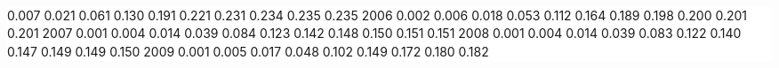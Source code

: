    <td style="text-align:right;"> 0.007 </td>
   <td style="text-align:right;"> 0.021 </td>
   <td style="text-align:right;"> 0.061 </td>
   <td style="text-align:right;"> 0.130 </td>
   <td style="text-align:right;"> 0.191 </td>
   <td style="text-align:right;"> 0.221 </td>
   <td style="text-align:right;"> 0.231 </td>
   <td style="text-align:right;"> 0.234 </td>
   <td style="text-align:right;"> 0.235 </td>
   <td style="text-align:right;"> 0.235 </td>
  </tr>
  <tr>
   <td style="text-align:left;"> 2006 </td>
   <td style="text-align:right;"> 0.002 </td>
   <td style="text-align:right;"> 0.006 </td>
   <td style="text-align:right;"> 0.018 </td>
   <td style="text-align:right;"> 0.053 </td>
   <td style="text-align:right;"> 0.112 </td>
   <td style="text-align:right;"> 0.164 </td>
   <td style="text-align:right;"> 0.189 </td>
   <td style="text-align:right;"> 0.198 </td>
   <td style="text-align:right;"> 0.200 </td>
   <td style="text-align:right;"> 0.201 </td>
   <td style="text-align:right;"> 0.201 </td>
  </tr>
  <tr>
   <td style="text-align:left;"> 2007 </td>
   <td style="text-align:right;"> 0.001 </td>
   <td style="text-align:right;"> 0.004 </td>
   <td style="text-align:right;"> 0.014 </td>
   <td style="text-align:right;"> 0.039 </td>
   <td style="text-align:right;"> 0.084 </td>
   <td style="text-align:right;"> 0.123 </td>
   <td style="text-align:right;"> 0.142 </td>
   <td style="text-align:right;"> 0.148 </td>
   <td style="text-align:right;"> 0.150 </td>
   <td style="text-align:right;"> 0.151 </td>
   <td style="text-align:right;"> 0.151 </td>
  </tr>
  <tr>
   <td style="text-align:left;"> 2008 </td>
   <td style="text-align:right;"> 0.001 </td>
   <td style="text-align:right;"> 0.004 </td>
   <td style="text-align:right;"> 0.014 </td>
   <td style="text-align:right;"> 0.039 </td>
   <td style="text-align:right;"> 0.083 </td>
   <td style="text-align:right;"> 0.122 </td>
   <td style="text-align:right;"> 0.140 </td>
   <td style="text-align:right;"> 0.147 </td>
   <td style="text-align:right;"> 0.149 </td>
   <td style="text-align:right;"> 0.149 </td>
   <td style="text-align:right;"> 0.150 </td>
  </tr>
  <tr>
   <td style="text-align:left;"> 2009 </td>
   <td style="text-align:right;"> 0.001 </td>
   <td style="text-align:right;"> 0.005 </td>
   <td style="text-align:right;"> 0.017 </td>
   <td style="text-align:right;"> 0.048 </td>
   <td style="text-align:right;"> 0.102 </td>
   <td style="text-align:right;"> 0.149 </td>
   <td style="text-align:right;"> 0.172 </td>
   <td style="text-align:right;"> 0.180 </td>
   <td style="text-align:right;"> 0.182 </td>